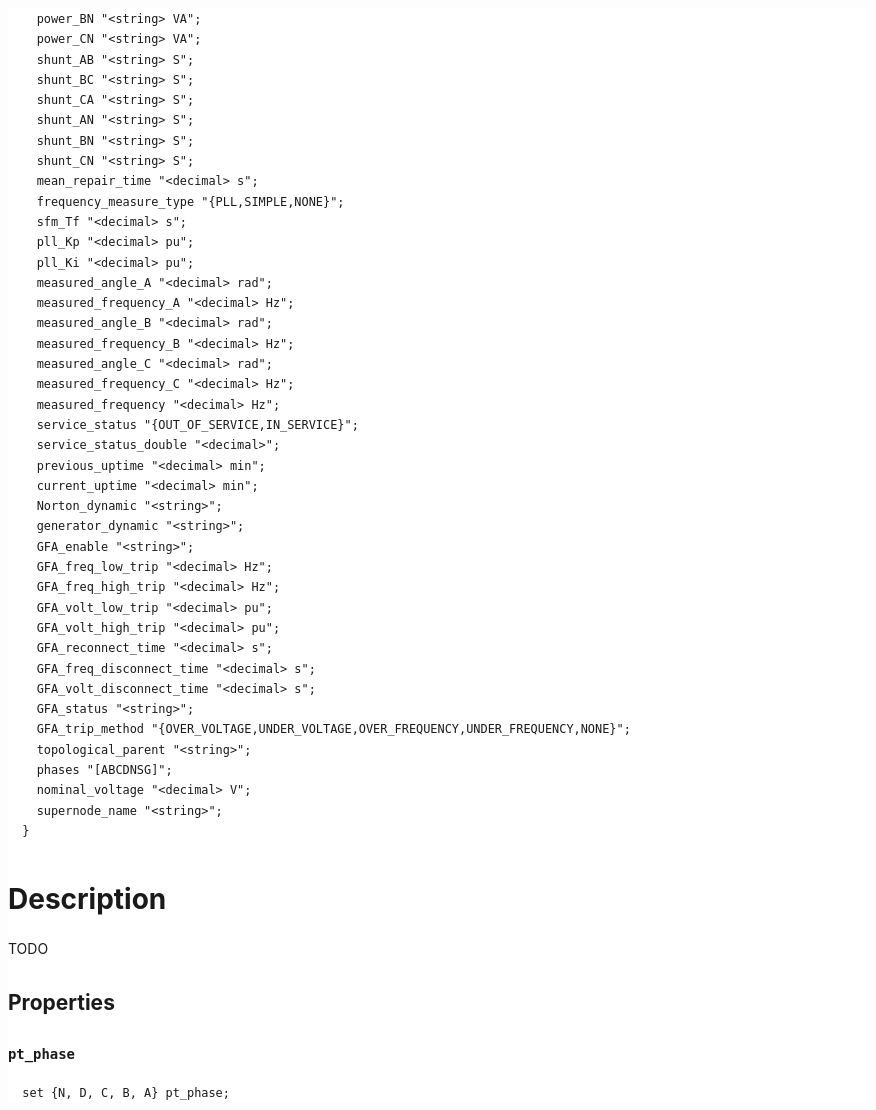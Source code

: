 ~~~
    power_BN "<string> VA";
    power_CN "<string> VA";
    shunt_AB "<string> S";
    shunt_BC "<string> S";
    shunt_CA "<string> S";
    shunt_AN "<string> S";
    shunt_BN "<string> S";
    shunt_CN "<string> S";
    mean_repair_time "<decimal> s";
    frequency_measure_type "{PLL,SIMPLE,NONE}";
    sfm_Tf "<decimal> s";
    pll_Kp "<decimal> pu";
    pll_Ki "<decimal> pu";
    measured_angle_A "<decimal> rad";
    measured_frequency_A "<decimal> Hz";
    measured_angle_B "<decimal> rad";
    measured_frequency_B "<decimal> Hz";
    measured_angle_C "<decimal> rad";
    measured_frequency_C "<decimal> Hz";
    measured_frequency "<decimal> Hz";
    service_status "{OUT_OF_SERVICE,IN_SERVICE}";
    service_status_double "<decimal>";
    previous_uptime "<decimal> min";
    current_uptime "<decimal> min";
    Norton_dynamic "<string>";
    generator_dynamic "<string>";
    GFA_enable "<string>";
    GFA_freq_low_trip "<decimal> Hz";
    GFA_freq_high_trip "<decimal> Hz";
    GFA_volt_low_trip "<decimal> pu";
    GFA_volt_high_trip "<decimal> pu";
    GFA_reconnect_time "<decimal> s";
    GFA_freq_disconnect_time "<decimal> s";
    GFA_volt_disconnect_time "<decimal> s";
    GFA_status "<string>";
    GFA_trip_method "{OVER_VOLTAGE,UNDER_VOLTAGE,OVER_FREQUENCY,UNDER_FREQUENCY,NONE}";
    topological_parent "<string>";
    phases "[ABCDNSG]";
    nominal_voltage "<decimal> V";
    supernode_name "<string>";
  }
~~~

# Description

TODO

## Properties

### `pt_phase`
~~~
  set {N, D, C, B, A} pt_phase;
~~~
